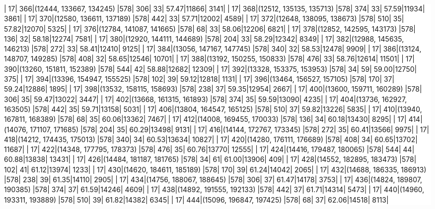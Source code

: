 |       17| 366|(12444, 133667, 134245)  |578|    306|            33|      57.47|11866|         3141|
|       17| 368|(12512, 135135, 135713)  |578|    374|            33|      57.59|11934|         3861|
|       17| 370|(12580, 136611, 137189)  |578|    442|            33|      57.71|12002|         4589|
|       17| 372|(12648, 138095, 138673)  |578|    510|            35|      57.82|12070|         5325|
|       17| 376|(12784, 141087, 141665)  |578|     68|            33|      58.06|12206|         6821|
|       17| 378|(12852, 142595, 143173)  |578|    136|            32|      58.18|12274|         7581|
|       17| 380|(12920, 144111, 144689)  |578|    204|            33|      58.29|12342|         8349|
|       17| 382|(12988, 145635, 146213)  |578|    272|            33|      58.41|12410|         9125|
|       17| 384|(13056, 147167, 147745)  |578|    340|            32|      58.53|12478|         9909|
|       17| 386|(13124, 148707, 149285)  |578|    408|            32|      58.65|12546|        10701|
|       17| 388|(13192, 150255, 150833)  |578|    476|            33|      58.76|12614|        11501|
|       17| 390|(13260, 151811, 152389)  |578|    544|            42|      58.88|12682|        12309|
|       17| 392|(13328, 153375, 153953)  |578|     34|            59|      59.00|12750|          375|
|       17| 394|(13396, 154947, 155525)  |578|    102|            39|      59.12|12818|         1131|
|       17| 396|(13464, 156527, 157105)  |578|    170|            37|      59.24|12886|         1895|
|       17| 398|(13532, 158115, 158693)  |578|    238|            37|      59.35|12954|         2667|
|       17| 400|(13600, 159711, 160289)  |578|    306|            35|      59.47|13022|         3447|
|       17| 402|(13668, 161315, 161893)  |578|    374|            35|      59.59|13090|         4235|
|       17| 404|(13736, 162927, 163505)  |578|    442|            35|      59.71|13158|         5031|
|       17| 406|(13804, 164547, 165125)  |578|    510|            37|      59.82|13226|         5835|
|       17| 410|(13940, 167811, 168389)  |578|     68|            35|      60.06|13362|         7467|
|       17| 412|(14008, 169455, 170033)  |578|    136|            34|      60.18|13430|         8295|
|       17| 414|(14076, 171107, 171685)  |578|    204|            35|      60.29|13498|         9131|
|       17| 416|(14144, 172767, 173345)  |578|    272|            35|      60.41|13566|         9975|
|       17| 418|(14212, 174435, 175013)  |578|    340|            34|      60.53|13634|        10827|
|       17| 420|(14280, 176111, 176689)  |578|    408|            34|      60.65|13702|        11687|
|       17| 422|(14348, 177795, 178373)  |578|    476|            35|      60.76|13770|        12555|
|       17| 424|(14416, 179487, 180065)  |578|    544|            44|      60.88|13838|        13431|
|       17| 426|(14484, 181187, 181765)  |578|     34|            61|      61.00|13906|          409|
|       17| 428|(14552, 182895, 183473)  |578|    102|            41|      61.12|13974|         1233|
|       17| 430|(14620, 184611, 185189)  |578|    170|            39|      61.24|14042|         2065|
|       17| 432|(14688, 186335, 186913)  |578|    238|            39|      61.35|14110|         2905|
|       17| 434|(14756, 188067, 188645)  |578|    306|            37|      61.47|14178|         3753|
|       17| 436|(14824, 189807, 190385)  |578|    374|            37|      61.59|14246|         4609|
|       17| 438|(14892, 191555, 192133)  |578|    442|            37|      61.71|14314|         5473|
|       17| 440|(14960, 193311, 193889)  |578|    510|            39|      61.82|14382|         6345|
|       17| 444|(15096, 196847, 197425)  |578|     68|            37|      62.06|14518|         8113|